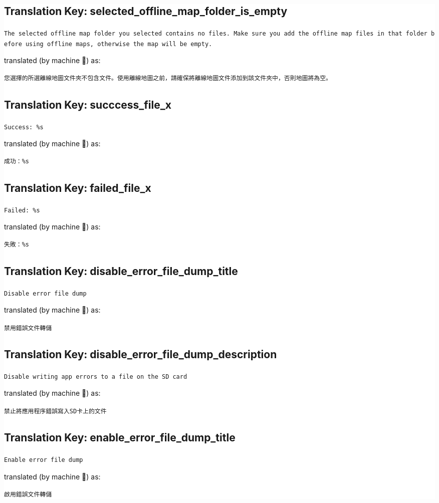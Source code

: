 
## Translation Key: selected_offline_map_folder_is_empty
```
The selected offline map folder you selected contains no files. Make sure you add the offline map files in that folder before using offline maps, otherwise the map will be empty.
```
translated (by machine 🤖) as:
```
您選擇的所選離線地圖文件夾不包含文件。使用離線地圖之前，請確保將離線地圖文件添加到該文件夾中，否則地圖將為空。
```


## Translation Key: succcess_file_x
```
Success: %s
```
translated (by machine 🤖) as:
```
成功：%s
```


## Translation Key: failed_file_x
```
Failed: %s
```
translated (by machine 🤖) as:
```
失敗：%s
```


## Translation Key: disable_error_file_dump_title
```
Disable error file dump
```
translated (by machine 🤖) as:
```
禁用錯誤文件轉儲
```


## Translation Key: disable_error_file_dump_description
```
Disable writing app errors to a file on the SD card
```
translated (by machine 🤖) as:
```
禁止將應用程序錯誤寫入SD卡上的文件
```


## Translation Key: enable_error_file_dump_title
```
Enable error file dump
```
translated (by machine 🤖) as:
```
啟用錯誤文件轉儲
```
